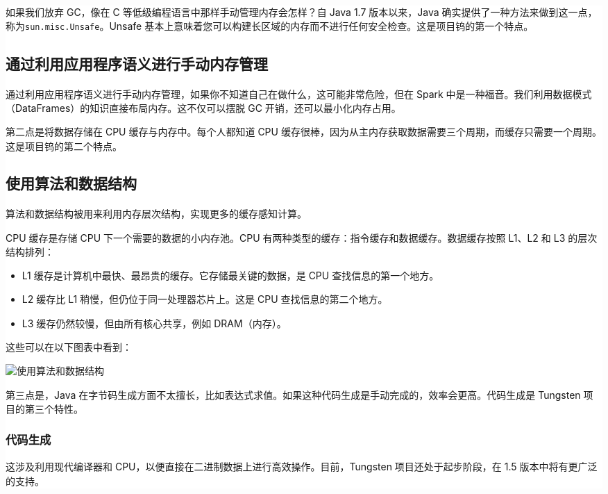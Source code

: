 如果我们放弃 GC，像在 C 等低级编程语言中那样手动管理内存会怎样？自 Java 1.7 版本以来，Java 确实提供了一种方法来做到这一点，称为`sun.misc.Unsafe`。Unsafe 基本上意味着您可以构建长区域的内存而不进行任何安全检查。这是项目钨的第一个特点。

## 通过利用应用程序语义进行手动内存管理

通过利用应用程序语义进行手动内存管理，如果你不知道自己在做什么，这可能非常危险，但在 Spark 中是一种福音。我们利用数据模式（DataFrames）的知识直接布局内存。这不仅可以摆脱 GC 开销，还可以最小化内存占用。

第二点是将数据存储在 CPU 缓存与内存中。每个人都知道 CPU 缓存很棒，因为从主内存获取数据需要三个周期，而缓存只需要一个周期。这是项目钨的第二个特点。

## 使用算法和数据结构

算法和数据结构被用来利用内存层次结构，实现更多的缓存感知计算。

CPU 缓存是存储 CPU 下一个需要的数据的小内存池。CPU 有两种类型的缓存：指令缓存和数据缓存。数据缓存按照 L1、L2 和 L3 的层次结构排列：

+   L1 缓存是计算机中最快、最昂贵的缓存。它存储最关键的数据，是 CPU 查找信息的第一个地方。

+   L2 缓存比 L1 稍慢，但仍位于同一处理器芯片上。这是 CPU 查找信息的第二个地方。

+   L3 缓存仍然较慢，但由所有核心共享，例如 DRAM（内存）。

这些可以在以下图表中看到：

![使用算法和数据结构](img/3056_12_05.jpg)

第三点是，Java 在字节码生成方面不太擅长，比如表达式求值。如果这种代码生成是手动完成的，效率会更高。代码生成是 Tungsten 项目的第三个特性。

### 代码生成

这涉及利用现代编译器和 CPU，以便直接在二进制数据上进行高效操作。目前，Tungsten 项目还处于起步阶段，在 1.5 版本中将有更广泛的支持。
